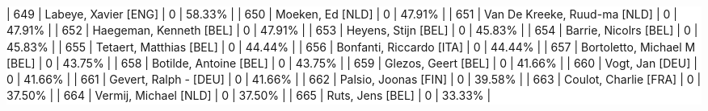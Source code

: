 |  649  | Labeye, Xavier [ENG] |  0 |  58.33% |
|  650  | Moeken, Ed [NLD] |  0 |  47.91% |
|  651  | Van De Kreeke, Ruud-ma [NLD] |  0 |  47.91% |
|  652  | Haegeman, Kenneth [BEL] |  0 |  47.91% |
|  653  | Heyens, Stijn [BEL] |  0 |  45.83% |
|  654  | Barrie, Nicolrs [BEL] |  0 |  45.83% |
|  655  | Tetaert, Matthias [BEL] |  0 |  44.44% |
|  656  | Bonfanti, Riccardo [ITA] |  0 |  44.44% |
|  657  | Bortoletto, Michael M [BEL] |  0 |  43.75% |
|  658  | Botilde, Antoine [BEL] |  0 |  43.75% |
|  659  | Glezos, Geert [BEL] |  0 |  41.66% |
|  660  | Vogt, Jan [DEU] |  0 |  41.66% |
|  661  | Gevert, Ralph - [DEU] |  0 |  41.66% |
|  662  | Palsio, Joonas [FIN] |  0 |  39.58% |
|  663  | Coulot, Charlie [FRA] |  0 |  37.50% |
|  664  | Vermij, Michael [NLD] |  0 |  37.50% |
|  665  | Ruts, Jens [BEL] |  0 |  33.33% |







